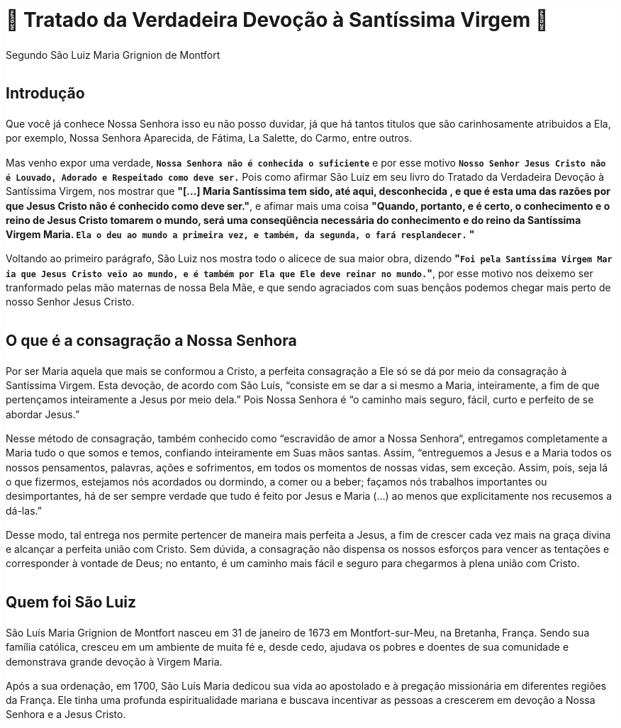 # 👑 Tratado da Verdadeira Devoção à Santíssima Virgem 🌹  
Segundo São Luiz Maria Grignion de Montfort


## Introdução

Que você já conhece Nossa Senhora isso eu não posso duvidar, já que há tantos titulos que são carinhosamente atribuidos a Ela, por exemplo, Nossa Senhora Aparecida, de Fátima, La Salette, do Carmo, entre outros. 

Mas venho expor uma verdade, **``Nossa Senhora não é conhecida o suficiente``** e por esse motivo **``Nosso Senhor Jesus Cristo não é Louvado, Adorado e Respeitado como deve ser.``** Pois como afirmar São Luiz em seu livro do Tratado da Verdadeira Devoção à Santíssima Virgem, nos mostrar que **"[...] Maria Santíssima tem sido, até aqui, desconhecida , e que é esta uma das razões por que Jesus Cristo não é conhecido como deve ser."**, e afimar mais uma coisa **"Quando, portanto, e é certo, o conhecimento e o reino de Jesus Cristo tomarem o mundo, será uma conseqüência necessária do conhecimento e do reino da Santíssima Virgem Maria. ``Ela o deu ao mundo a primeira vez, e também, da segunda, o fará resplandecer.`` "**

Voltando ao primeiro parágrafo, São Luiz nos mostra todo o alicece de sua maior obra, dizendo **"``Foi pela Santíssima Virgem Maria que Jesus Cristo veio ao mundo, e é também por Ela que Ele deve reinar no mundo.``"**, por esse motivo nos deixemo ser tranformado pelas mão maternas de nossa Bela Mãe, e que sendo agraciados com suas bençãos podemos chegar mais perto de nosso Senhor Jesus Cristo.

## O que é a consagração a Nossa Senhora

Por ser Maria aquela que mais se conformou a Cristo, a perfeita consagração a Ele só se dá por meio da consagração à Santíssima Virgem. Esta devoção, de acordo com São Luís, “consiste em se dar a si mesmo a Maria, inteiramente, a fim de que pertençamos inteiramente a Jesus por meio dela.” Pois Nossa Senhora é “o caminho mais seguro, fácil, curto e perfeito de se abordar Jesus.”

Nesse método de consagração, também conhecido como “escravidão de amor a Nossa Senhora“, entregamos completamente a Maria tudo o que somos e temos, confiando inteiramente em Suas mãos santas. Assim, “entreguemos a Jesus e a Maria todos os nossos pensamentos, palavras, ações e sofrimentos, em todos os momentos de nossas vidas, sem exceção. Assim, pois, seja lá o que fizermos, estejamos nós acordados ou dormindo, a comer ou a beber; façamos nós trabalhos importantes ou desimportantes, há de ser sempre verdade que tudo é feito por Jesus e Maria (…) ao menos que explicitamente nos recusemos a dá-las.” 

Desse modo, tal entrega nos permite pertencer de maneira mais perfeita a Jesus, a fim de crescer cada vez mais na graça divina e alcançar a perfeita união com Cristo. Sem dúvida, a consagração não dispensa os nossos esforços para vencer as tentações e corresponder à vontade de Deus; no entanto, é um caminho mais fácil e seguro para chegarmos à plena união com Cristo. 

## Quem foi São Luiz

São Luís Maria Grignion de Montfort nasceu em 31 de janeiro de 1673 em Montfort-sur-Meu, na Bretanha, França. Sendo sua família católica, cresceu em um ambiente de muita fé e, desde cedo, ajudava os pobres e doentes de sua comunidade e demonstrava grande devoção à Virgem Maria.

Após a sua ordenação, em 1700, São Luís Maria dedicou sua vida ao apostolado e à pregação missionária em diferentes regiões da França. Ele tinha uma profunda espiritualidade mariana e buscava incentivar as pessoas a crescerem em devoção a Nossa Senhora e a Jesus Cristo.
